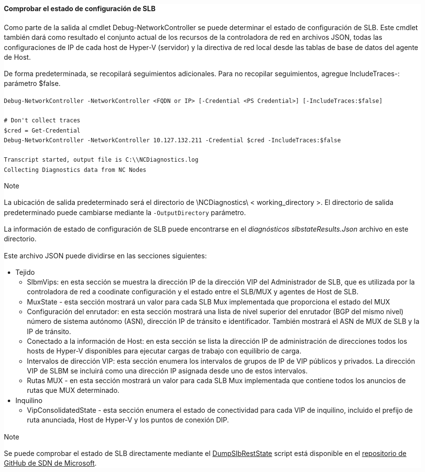 
#### <a name="check-the-slb-configuration-state"></a>Comprobar el estado de configuración de SLB
Como parte de la salida al cmdlet Debug-NetworkController se puede determinar el estado de configuración de SLB. Este cmdlet también dará como resultado el conjunto actual de los recursos de la controladora de red en archivos JSON, todas las configuraciones de IP de cada host de Hyper-V (servidor) y la directiva de red local desde las tablas de base de datos del agente de Host. 

De forma predeterminada, se recopilará seguimientos adicionales. Para no recopilar seguimientos, agregue IncludeTraces-: parámetro $false.

```none
Debug-NetworkController -NetworkController <FQDN or IP> [-Credential <PS Credential>] [-IncludeTraces:$false]

# Don't collect traces
$cred = Get-Credential 
Debug-NetworkController -NetworkController 10.127.132.211 -Credential $cred -IncludeTraces:$false

Transcript started, output file is C:\\NCDiagnostics.log
Collecting Diagnostics data from NC Nodes
```

>[!NOTE]
>La ubicación de salida predeterminado será el directorio de \NCDiagnostics\ < working_directory >. El directorio de salida predeterminado puede cambiarse mediante la `-OutputDirectory` parámetro. 

La información de estado de configuración de SLB puede encontrarse en el _diagnósticos slbstateResults.Json_ archivo en este directorio.

Este archivo JSON puede dividirse en las secciones siguientes:
 * Tejido
   * SlbmVips: en esta sección se muestra la dirección IP de la dirección VIP del Administrador de SLB, que es utilizada por la controladora de red a coodinate configuración y el estado entre el SLB/MUX y agentes de Host de SLB.
   * MuxState - esta sección mostrará un valor para cada SLB Mux implementada que proporciona el estado del MUX
   * Configuración del enrutador: en esta sección mostrará una lista de nivel superior del enrutador (BGP del mismo nivel) número de sistema autónomo (ASN), dirección IP de tránsito e identificador. También mostrará el ASN de MUX de SLB y la IP de tránsito.
   * Conectado a la información de Host: en esta sección se lista la dirección IP de administración de direcciones todos los hosts de Hyper-V disponibles para ejecutar cargas de trabajo con equilibrio de carga.
   * Intervalos de dirección VIP: esta sección enumera los intervalos de grupos de IP de VIP públicos y privados. La dirección VIP de SLBM se incluirá como una dirección IP asignada desde uno de estos intervalos. 
   * Rutas MUX - en esta sección mostrará un valor para cada SLB Mux implementada que contiene todos los anuncios de rutas que MUX determinado.
 * Inquilino
   * VipConsolidatedState - esta sección enumera el estado de conectividad para cada VIP de inquilino, incluido el prefijo de ruta anunciada, Host de Hyper-V y los puntos de conexión DIP.

> [!NOTE]
> Se puede comprobar el estado de SLB directamente mediante el [DumpSlbRestState](https://github.com/Microsoft/SDN/blob/master/Diagnostics/DumpSlbRestState.ps1) script está disponible en el [repositorio de GitHub de SDN de Microsoft](https://github.com/microsoft/sdn). 
